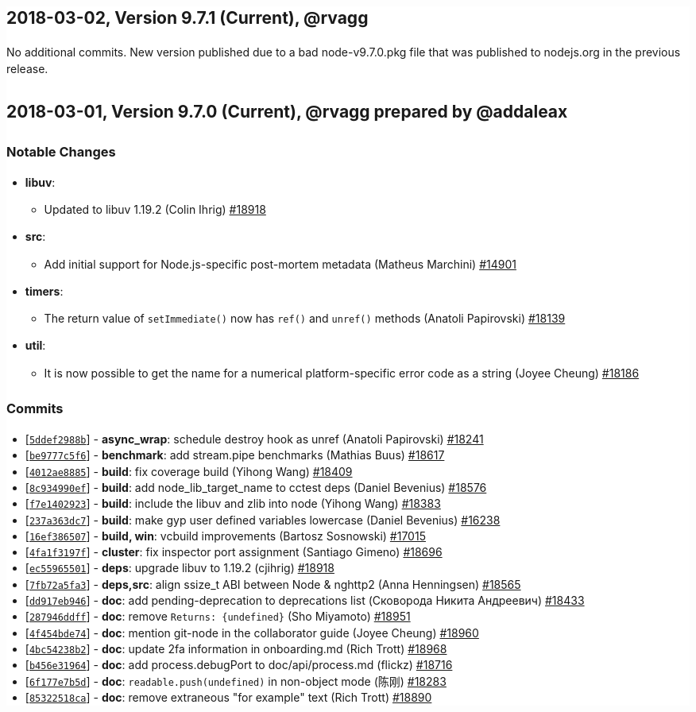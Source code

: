 <a id="9.7.1"></a>
## 2018-03-02, Version 9.7.1 (Current), @rvagg

No additional commits. New version published due to a bad node-v9.7.0.pkg file that was published to nodejs.org in the previous release.

<a id="9.7.0"></a>
## 2018-03-01, Version 9.7.0 (Current), @rvagg prepared by @addaleax

### Notable Changes

* **libuv**:
  - Updated to libuv 1.19.2 (Colin Ihrig) [#18918](https://github.com/nodejs/node/pull/18918)

* **src**:
  - Add initial support for Node.js-specific post-mortem metadata (Matheus Marchini) [#14901](https://github.com/nodejs/node/pull/14901)

* **timers**:
  - The return value of `setImmediate()` now has `ref()` and `unref()` methods (Anatoli Papirovski) [#18139](https://github.com/nodejs/node/pull/18139)

* **util**:
  - It is now possible to get the name for a numerical platform-specific error code as a string (Joyee Cheung) [#18186](https://github.com/nodejs/node/pull/18186)

### Commits

* [[`5ddef2988b`](https://github.com/nodejs/node/commit/5ddef2988b)] - **async_wrap**: schedule destroy hook as unref (Anatoli Papirovski) [#18241](https://github.com/nodejs/node/pull/18241)
* [[`be9777c5f6`](https://github.com/nodejs/node/commit/be9777c5f6)] - **benchmark**: add stream.pipe benchmarks (Mathias Buus) [#18617](https://github.com/nodejs/node/pull/18617)
* [[`4012ae8885`](https://github.com/nodejs/node/commit/4012ae8885)] - **build**: fix coverage build (Yihong Wang) [#18409](https://github.com/nodejs/node/pull/18409)
* [[`8c934990ef`](https://github.com/nodejs/node/commit/8c934990ef)] - **build**: add node\_lib\_target\_name to cctest deps (Daniel Bevenius) [#18576](https://github.com/nodejs/node/pull/18576)
* [[`f7e1402923`](https://github.com/nodejs/node/commit/f7e1402923)] - **build**: include the libuv and zlib into node (Yihong Wang) [#18383](https://github.com/nodejs/node/pull/18383)
* [[`237a363dc7`](https://github.com/nodejs/node/commit/237a363dc7)] - **build**: make gyp user defined variables lowercase (Daniel Bevenius) [#16238](https://github.com/nodejs/node/pull/16238)
* [[`16ef386507`](https://github.com/nodejs/node/commit/16ef386507)] - **build, win**: vcbuild improvements (Bartosz Sosnowski) [#17015](https://github.com/nodejs/node/pull/17015)
* [[`4fa1f3197f`](https://github.com/nodejs/node/commit/4fa1f3197f)] - **cluster**: fix inspector port assignment (Santiago Gimeno) [#18696](https://github.com/nodejs/node/pull/18696)
* [[`ec55965501`](https://github.com/nodejs/node/commit/ec55965501)] - **deps**: upgrade libuv to 1.19.2 (cjihrig) [#18918](https://github.com/nodejs/node/pull/18918)
* [[`7fb72a5fa3`](https://github.com/nodejs/node/commit/7fb72a5fa3)] - **deps,src**: align ssize\_t ABI between Node & nghttp2 (Anna Henningsen) [#18565](https://github.com/nodejs/node/pull/18565)
* [[`dd917eb946`](https://github.com/nodejs/node/commit/dd917eb946)] - **doc**: add pending-deprecation to deprecations list (Сковорода Никита Андреевич) [#18433](https://github.com/nodejs/node/pull/18433)
* [[`287946ddff`](https://github.com/nodejs/node/commit/287946ddff)] - **doc**: remove `Returns: {undefined}` (Sho Miyamoto) [#18951](https://github.com/nodejs/node/pull/18951)
* [[`4f454bde74`](https://github.com/nodejs/node/commit/4f454bde74)] - **doc**: mention git-node in the collaborator guide (Joyee Cheung) [#18960](https://github.com/nodejs/node/pull/18960)
* [[`4bc54238b2`](https://github.com/nodejs/node/commit/4bc54238b2)] - **doc**: update 2fa information in onboarding.md (Rich Trott) [#18968](https://github.com/nodejs/node/pull/18968)
* [[`b456e31964`](https://github.com/nodejs/node/commit/b456e31964)] - **doc**: add process.debugPort to doc/api/process.md (flickz) [#18716](https://github.com/nodejs/node/pull/18716)
* [[`6f177e7b5d`](https://github.com/nodejs/node/commit/6f177e7b5d)] - **doc**: `readable.push(undefined)` in non-object mode (陈刚) [#18283](https://github.com/nodejs/node/pull/18283)
* [[`85322518ca`](https://github.com/nodejs/node/commit/85322518ca)] - **doc**: remove extraneous "for example" text (Rich Trott) [#18890](https://github.com/nodejs/node/pull/18890)